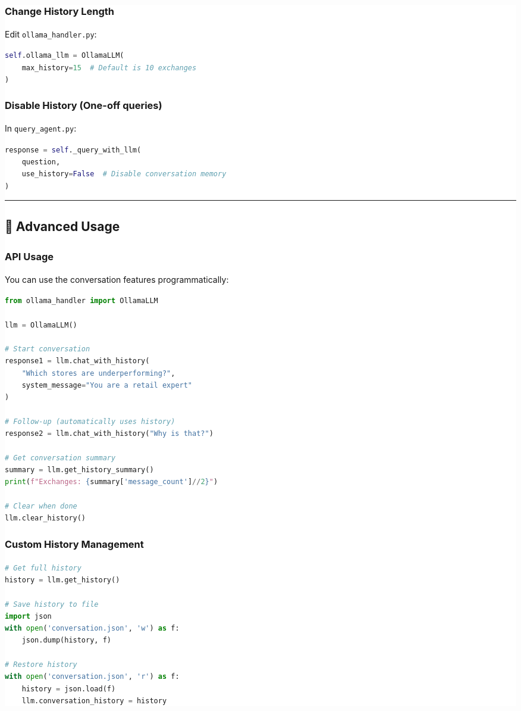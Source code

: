 ### Change History Length

Edit `ollama_handler.py`:

```python
self.ollama_llm = OllamaLLM(
    max_history=15  # Default is 10 exchanges
)
```

### Disable History (One-off queries)

In `query_agent.py`:

```python
response = self._query_with_llm(
    question,
    use_history=False  # Disable conversation memory
)
```

---

## 🚀 Advanced Usage

### API Usage

You can use the conversation features programmatically:

```python
from ollama_handler import OllamaLLM

llm = OllamaLLM()

# Start conversation
response1 = llm.chat_with_history(
    "Which stores are underperforming?",
    system_message="You are a retail expert"
)

# Follow-up (automatically uses history)
response2 = llm.chat_with_history("Why is that?")

# Get conversation summary
summary = llm.get_history_summary()
print(f"Exchanges: {summary['message_count']//2}")

# Clear when done
llm.clear_history()
```

### Custom History Management

```python
# Get full history
history = llm.get_history()

# Save history to file
import json
with open('conversation.json', 'w') as f:
    json.dump(history, f)

# Restore history
with open('conversation.json', 'r') as f:
    history = json.load(f)
    llm.conversation_history = history
```